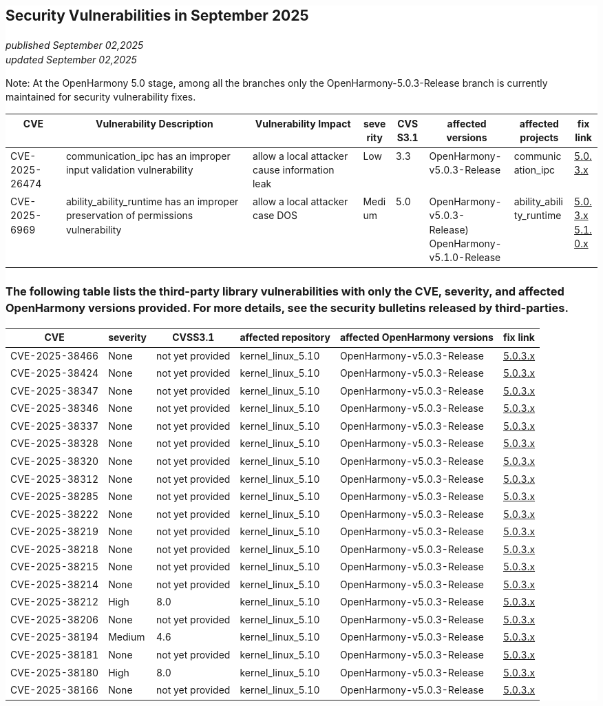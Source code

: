 ## Security Vulnerabilities in September 2025
_published September 02,2025_<br/>
_updated September 02,2025_

Note: At the OpenHarmony 5.0 stage, among all the branches only the OpenHarmony-5.0.3-Release branch is currently maintained for security vulnerability fixes.

| CVE | Vulnerability Description | Vulnerability Impact | severity | CVSS3.1 | affected versions | affected projects| fix link |
| -------------- | ----------------------------------| ----------------------------------- | ----------- |------------ | -------------------------------------------- | --------------- | -------------------------------------------------------- |
| CVE-2025-26474 | communication_ipc has an improper input validation vulnerability | allow a local attacker cause information leak | Low | 3.3 | OpenHarmony-v5.0.3-Release | communication_ipc         | [5.0.3.x](https://gitee.com/openharmony/communication_ipc/pulls/1870)
| CVE-2025-6969  | ability_ability_runtime has an improper preservation of permissions vulnerability | allow a local attacker case DOS | Medium | 5.0 | OpenHarmony-v5.0.3-Release)<br/>OpenHarmony-v5.1.0-Release | ability_ability_runtime   | [5.0.3.x](https://gitee.com/openharmony/ability_ability_runtime/pulls/15369)<br/>[5.1.0.x](https://gitee.com/openharmony/ability_ability_runtime/pulls/15367)

### The following table lists the third-party library vulnerabilities with only the CVE, severity, and affected OpenHarmony versions provided. For more details, see the security bulletins released by third-parties.

| CVE | severity | CVSS3.1 | affected repository |affected OpenHarmony versions | fix link |
| -------------- | -------- | ------------ |-------------| ------------------------------------------------------------ | ------------------------------------------------------ |
| CVE-2025-38466 | None   | not yet provided | kernel_linux_5.10 | OpenHarmony-v5.0.3-Release | [5.0.3.x](https://gitcode.com/openharmony/kernel_linux_5.10/commit/299f2525344116e022374a3f2fcaa3cc9f33e881)
| CVE-2025-38424 | None   | not yet provided | kernel_linux_5.10 | OpenHarmony-v5.0.3-Release | [5.0.3.x](https://gitcode.com/openharmony/kernel_linux_5.10/commit/0a7955c4c3f2e5e3dc4c6c26708099211f025d2c)
| CVE-2025-38347 | None   | not yet provided | kernel_linux_5.10 | OpenHarmony-v5.0.3-Release | [5.0.3.x](https://gitcode.com/openharmony/kernel_linux_5.10/commit/83e32c6bb2e35342329243517fda002732433afd)
| CVE-2025-38346 | None   | not yet provided | kernel_linux_5.10 | OpenHarmony-v5.0.3-Release | [5.0.3.x](https://gitcode.com/openharmony/kernel_linux_5.10/commit/575a8e0048c4623edfffdb4354887c3a9af5f0a7)
| CVE-2025-38337 | None   | not yet provided | kernel_linux_5.10 | OpenHarmony-v5.0.3-Release | [5.0.3.x](https://gitcode.com/openharmony/kernel_linux_5.10/commit/aa8d7ca4844286234a564e3ab6b28ef314ae8fd6)
| CVE-2025-38328 | None   | not yet provided | kernel_linux_5.10 | OpenHarmony-v5.0.3-Release | [5.0.3.x](https://gitcode.com/openharmony/kernel_linux_5.10/commit/a973b0391ba5c0a340da987ef0fc904518779b31)
| CVE-2025-38320 | None   | not yet provided | kernel_linux_5.10 | OpenHarmony-v5.0.3-Release | [5.0.3.x](https://gitcode.com/openharmony/kernel_linux_5.10/commit/7603472aad3b9303ba03f93484c02ea4b586ecfd)
| CVE-2025-38312 | None   | not yet provided | kernel_linux_5.10 | OpenHarmony-v5.0.3-Release | [5.0.3.x](https://gitcode.com/openharmony/kernel_linux_5.10/commit/32f828f7cb2a0278e80137944cc00881fb8e962e)
| CVE-2025-38285 | None   | not yet provided | kernel_linux_5.10 | OpenHarmony-v5.0.3-Release | [5.0.3.x](https://gitcode.com/openharmony/kernel_linux_5.10/commit/cd5be831bd6616fc967b3f855c0cc9b782d3fffa)
| CVE-2025-38222 | None   | not yet provided | kernel_linux_5.10 | OpenHarmony-v5.0.3-Release | [5.0.3.x](https://gitcode.com/openharmony/kernel_linux_5.10/commit/2939ed587e80d87fe1d801e58c3fe28d6337f794)
| CVE-2025-38219 | None   | not yet provided | kernel_linux_5.10 | OpenHarmony-v5.0.3-Release | [5.0.3.x](https://gitcode.com/openharmony/kernel_linux_5.10/commit/ada893630f631c4c0ec7101aa2960d8d3718d450)
| CVE-2025-38218 | None   | not yet provided | kernel_linux_5.10 | OpenHarmony-v5.0.3-Release | [5.0.3.x](https://gitcode.com/openharmony/kernel_linux_5.10/commit/809ed67431227e3997bce3cdf2159b0fb6d3bbdd)
| CVE-2025-38215 | None   | not yet provided | kernel_linux_5.10 | OpenHarmony-v5.0.3-Release | [5.0.3.x](https://gitcode.com/openharmony/kernel_linux_5.10/commit/f8f211646e3bb9f9744ff5c6ff3f3ba708001bf1)
| CVE-2025-38214 | None   | not yet provided | kernel_linux_5.10 | OpenHarmony-v5.0.3-Release | [5.0.3.x](https://gitcode.com/openharmony/kernel_linux_5.10/commit/2b4aeadbb18704181bf5ca6ff64c94cfacc96d5e)
| CVE-2025-38212 | High   |  8.0     | kernel_linux_5.10 | OpenHarmony-v5.0.3-Release | [5.0.3.x](https://gitcode.com/openharmony/kernel_linux_5.10/commit/23f96d8a58051581e48f546c5cbd6d679d17f3ef)
| CVE-2025-38206 | None   | not yet provided | kernel_linux_5.10 | OpenHarmony-v5.0.3-Release | [5.0.3.x](https://gitcode.com/openharmony/kernel_linux_5.10/commit/2be95e15e9f786211df0ff71e51e49c37b24a807)
| CVE-2025-38194 | Medium |  4.6     | kernel_linux_5.10 | OpenHarmony-v5.0.3-Release | [5.0.3.x](https://gitcode.com/openharmony/kernel_linux_5.10/commit/386b6e6dd1e9de7a8a6575792fdb02c4ed8016a6)
| CVE-2025-38181 | None   | not yet provided | kernel_linux_5.10 | OpenHarmony-v5.0.3-Release | [5.0.3.x](https://gitcode.com/openharmony/kernel_linux_5.10/commit/c38b2e51974d0bf5b08f6d5f0f8e387b4cd680d2)
| CVE-2025-38180 | High   |  8.0     | kernel_linux_5.10 | OpenHarmony-v5.0.3-Release | [5.0.3.x](https://gitcode.com/openharmony/kernel_linux_5.10/commit/124479b480891d6d20362ffd5cf13ecd9b304232)
| CVE-2025-38166 | None   | not yet provided | kernel_linux_5.10 | OpenHarmony-v5.0.3-Release | [5.0.3.x](https://gitcode.com/openharmony/kernel_linux_5.10/commit/a90e0227223e555ab2e4f3501c96bba3beaf67ab)